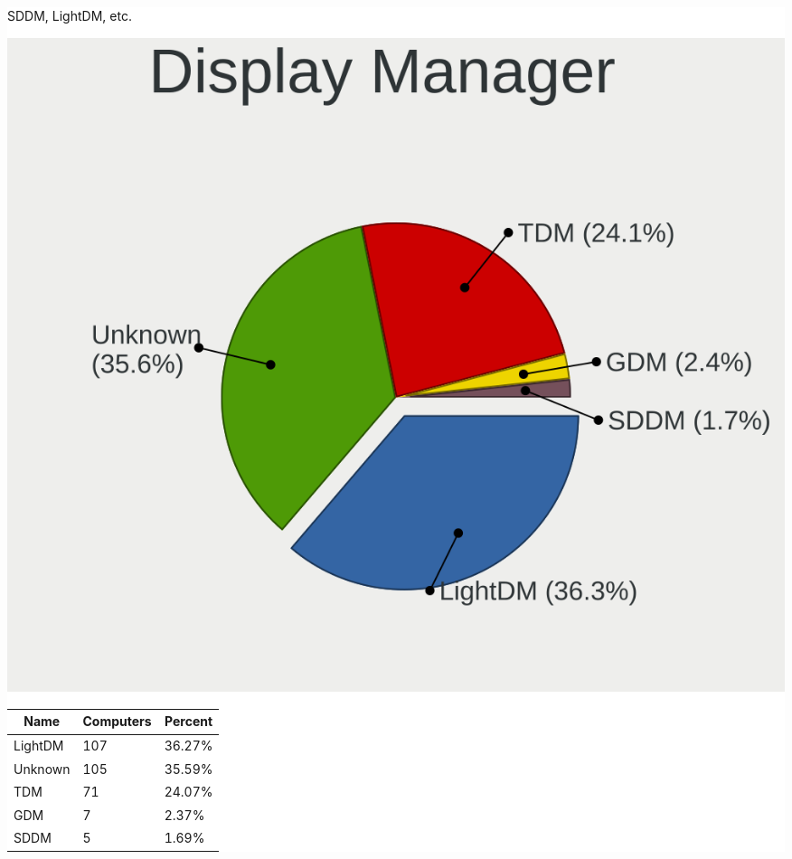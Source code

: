 SDDM, LightDM, etc.

![Display Manager](./images/pie_chart/os_display_manager.svg)


| Name    | Computers | Percent |
|---------|-----------|---------|
| LightDM | 107       | 36.27%  |
| Unknown | 105       | 35.59%  |
| TDM     | 71        | 24.07%  |
| GDM     | 7         | 2.37%   |
| SDDM    | 5         | 1.69%   |
